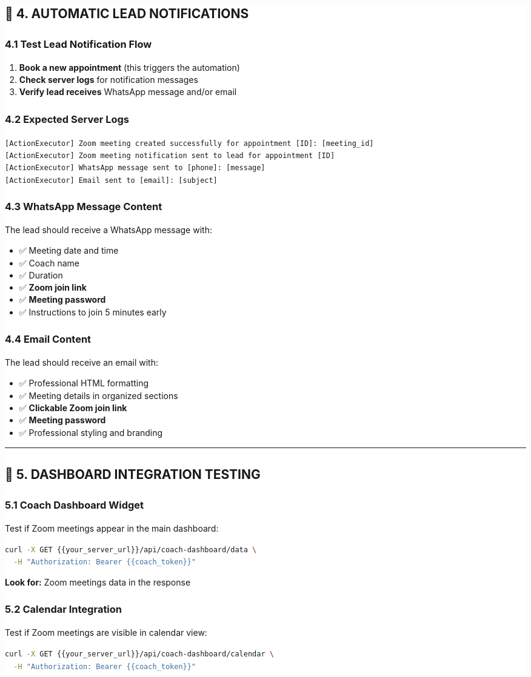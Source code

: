 
## 🔔 **4. AUTOMATIC LEAD NOTIFICATIONS**

### **4.1 Test Lead Notification Flow**
1. **Book a new appointment** (this triggers the automation)
2. **Check server logs** for notification messages
3. **Verify lead receives** WhatsApp message and/or email

### **4.2 Expected Server Logs**
```
[ActionExecutor] Zoom meeting created successfully for appointment [ID]: [meeting_id]
[ActionExecutor] Zoom meeting notification sent to lead for appointment [ID]
[ActionExecutor] WhatsApp message sent to [phone]: [message]
[ActionExecutor] Email sent to [email]: [subject]
```

### **4.3 WhatsApp Message Content**
The lead should receive a WhatsApp message with:
- ✅ Meeting date and time
- ✅ Coach name
- ✅ Duration
- ✅ **Zoom join link**
- ✅ **Meeting password**
- ✅ Instructions to join 5 minutes early

### **4.4 Email Content**
The lead should receive an email with:
- ✅ Professional HTML formatting
- ✅ Meeting details in organized sections
- ✅ **Clickable Zoom join link**
- ✅ **Meeting password**
- ✅ Professional styling and branding

---

## 🎯 **5. DASHBOARD INTEGRATION TESTING**

### **5.1 Coach Dashboard Widget**
Test if Zoom meetings appear in the main dashboard:
```bash
curl -X GET {{your_server_url}}/api/coach-dashboard/data \
  -H "Authorization: Bearer {{coach_token}}"
```

**Look for:** Zoom meetings data in the response

### **5.2 Calendar Integration**
Test if Zoom meetings are visible in calendar view:
```bash
curl -X GET {{your_server_url}}/api/coach-dashboard/calendar \
  -H "Authorization: Bearer {{coach_token}}"
```
